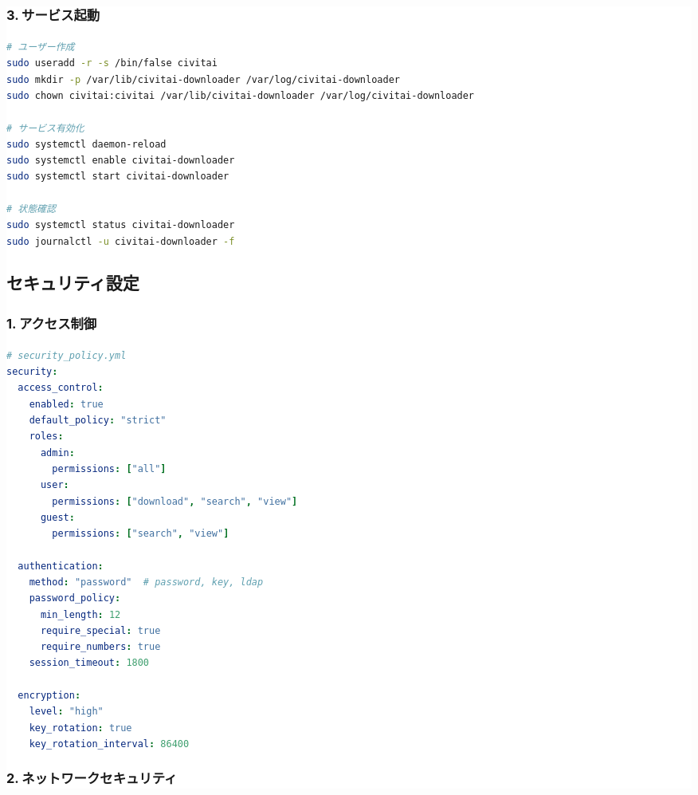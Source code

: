 ### 3. サービス起動

```bash
# ユーザー作成
sudo useradd -r -s /bin/false civitai
sudo mkdir -p /var/lib/civitai-downloader /var/log/civitai-downloader
sudo chown civitai:civitai /var/lib/civitai-downloader /var/log/civitai-downloader

# サービス有効化
sudo systemctl daemon-reload
sudo systemctl enable civitai-downloader
sudo systemctl start civitai-downloader

# 状態確認
sudo systemctl status civitai-downloader
sudo journalctl -u civitai-downloader -f
```

## セキュリティ設定

### 1. アクセス制御

```yaml
# security_policy.yml
security:
  access_control:
    enabled: true
    default_policy: "strict"
    roles:
      admin:
        permissions: ["all"]
      user:
        permissions: ["download", "search", "view"]
      guest:
        permissions: ["search", "view"]
    
  authentication:
    method: "password"  # password, key, ldap
    password_policy:
      min_length: 12
      require_special: true
      require_numbers: true
    session_timeout: 1800
    
  encryption:
    level: "high"
    key_rotation: true
    key_rotation_interval: 86400
```

### 2. ネットワークセキュリティ

